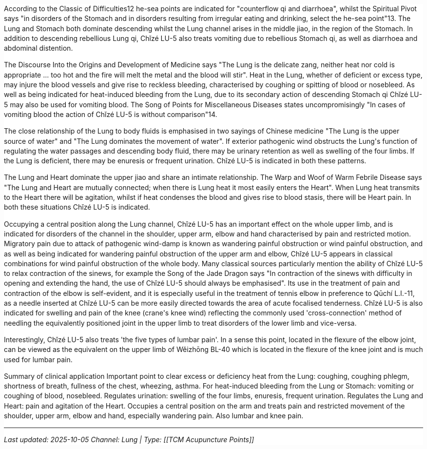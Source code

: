 According to the Classic of Difficulties12 he-sea points are indicated for "counterflow qi and diarrhoea", whilst the Spiritual Pivot says "in disorders of the Stomach and in disorders resulting from irregular eating and drinking, select the he-sea point"13. The Lung and Stomach both dominate descending whilst the Lung channel arises in the middle jiao, in the region of the Stomach. In addition to descending rebellious Lung qi, Chǐzé LU-5 also treats vomiting due to rebellious Stomach qi, as well as diarrhoea and abdominal distention.

The Discourse Into the Origins and Development of Medicine says "The Lung is the delicate zang, neither heat nor cold is appropriate ... too hot and the fire will melt the metal and the blood will stir". Heat in the Lung, whether of deficient or excess type, may injure the blood vessels and give rise to reckless bleeding, characterised by coughing or spitting of blood or nosebleed. As well as being indicated for heat-induced bleeding from the Lung, due to its secondary action of descending Stomach qi Chǐzé LU-5 may also be used for vomiting blood. The Song of Points for Miscellaneous Diseases states uncompromisingly "In cases of vomiting blood the action of Chǐzé LU-5 is without comparison"14.

The close relationship of the Lung to body fluids is emphasised in two sayings of Chinese medicine "The Lung is the upper source of water" and "The Lung dominates the movement of water". If exterior pathogenic wind obstructs the Lung's function of regulating the water passages and descending body fluid, there may be urinary retention as well as swelling of the four limbs. If the Lung is deficient, there may be enuresis or frequent urination. Chǐzé LU-5 is indicated in both these patterns.

The Lung and Heart dominate the upper jiao and share an intimate relationship. The Warp and Woof of Warm Febrile Disease says "The Lung and Heart are mutually connected; when there is Lung heat it most easily enters the Heart". When Lung heat transmits to the Heart there will be agitation, whilst if heat condenses the blood and gives rise to blood stasis, there will be Heart pain. In both these situations Chǐzé LU-5 is indicated.

Occupying a central position along the Lung channel, Chǐzé LU-5 has an important effect on the whole upper limb, and is indicated for disorders of the channel in the shoulder, upper arm, elbow and hand characterised by pain and restricted motion. Migratory pain due to attack of pathogenic wind-damp is known as wandering painful obstruction or wind painful obstruction, and as well as being indicated for wandering painful obstruction of the upper arm and elbow, Chǐzé LU-5 appears in classical combinations for wind painful obstruction of the whole body. Many classical sources particularly mention the ability of Chǐzé LU-5 to relax contraction of the sinews, for example the Song of the Jade Dragon says "In contraction of the sinews with difficulty in opening and extending the hand, the use of Chǐzé LU-5 should always be emphasised". Its use in the treatment of pain and contraction of the elbow is self-evident, and it is especially useful in the treatment of tennis elbow in preference to Qūchí L.I.-11, as a needle inserted at Chǐzé LU-5 can be more easily directed towards the area of acute focalised tenderness. Chǐzé LU-5 is also indicated for swelling and pain of the knee (crane's knee wind) reflecting the commonly used 'cross-connection' method of needling the equivalently positioned joint in the upper limb to treat disorders of the lower limb and vice-versa.

Interestingly, Chǐzé LU-5 also treats 'the five types of lumbar pain'. In a sense this point, located in the flexure of the elbow joint, can be viewed as the equivalent on the upper limb of Wěizhōng BL-40 which is located in the flexure of the knee joint and is much used for lumbar pain.

Summary of clinical application
Important point to clear excess or deficiency heat from the Lung: coughing, coughing phlegm, shortness of breath, fullness of the chest, wheezing, asthma.
For heat-induced bleeding from the Lung or Stomach: vomiting or coughing of blood, nosebleed.
Regulates urination: swelling of the four limbs, enuresis, frequent urination.
Regulates the Lung and Heart: pain and agitation of the Heart.
Occupies a central position on the arm and treats pain and restricted movement of the shoulder, upper arm, elbow and hand, especially wandering pain. Also lumbar and knee pain.

---

*Last updated: 2025-10-05*
*Channel: Lung | Type: [[TCM Acupuncture Points]]*

